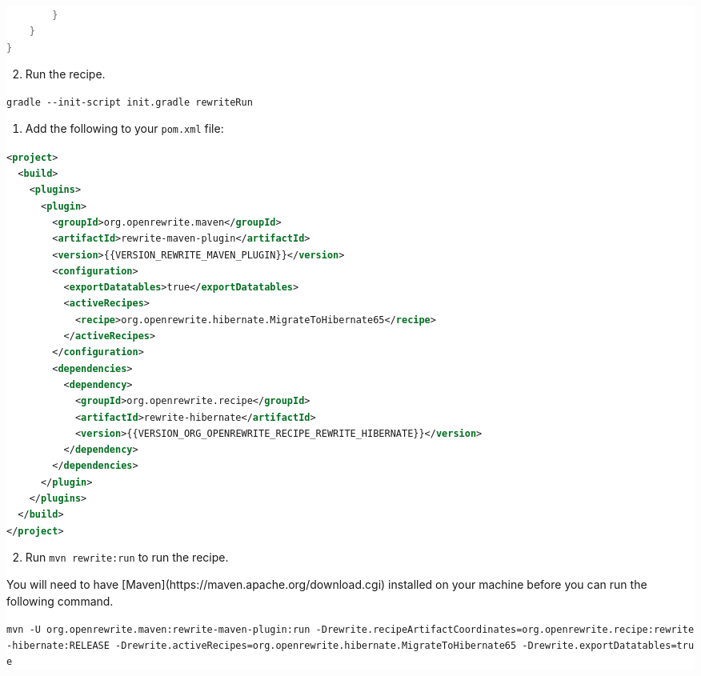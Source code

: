 ```groovy title="init.gradle"
        }
    }
}
```

2. Run the recipe.

```shell title="shell"
gradle --init-script init.gradle rewriteRun
```

</TabItem>
<TabItem value="maven" label="Maven POM">

1. Add the following to your `pom.xml` file:

```xml title="pom.xml"
<project>
  <build>
    <plugins>
      <plugin>
        <groupId>org.openrewrite.maven</groupId>
        <artifactId>rewrite-maven-plugin</artifactId>
        <version>{{VERSION_REWRITE_MAVEN_PLUGIN}}</version>
        <configuration>
          <exportDatatables>true</exportDatatables>
          <activeRecipes>
            <recipe>org.openrewrite.hibernate.MigrateToHibernate65</recipe>
          </activeRecipes>
        </configuration>
        <dependencies>
          <dependency>
            <groupId>org.openrewrite.recipe</groupId>
            <artifactId>rewrite-hibernate</artifactId>
            <version>{{VERSION_ORG_OPENREWRITE_RECIPE_REWRITE_HIBERNATE}}</version>
          </dependency>
        </dependencies>
      </plugin>
    </plugins>
  </build>
</project>
```

2. Run `mvn rewrite:run` to run the recipe.
</TabItem>

<TabItem value="maven-command-line" label="Maven Command Line">
You will need to have [Maven](https://maven.apache.org/download.cgi) installed on your machine before you can run the following command.

```shell title="shell"
mvn -U org.openrewrite.maven:rewrite-maven-plugin:run -Drewrite.recipeArtifactCoordinates=org.openrewrite.recipe:rewrite-hibernate:RELEASE -Drewrite.activeRecipes=org.openrewrite.hibernate.MigrateToHibernate65 -Drewrite.exportDatatables=true
```
</TabItem>
<TabItem value="moderne-cli" label="Moderne CLI">
